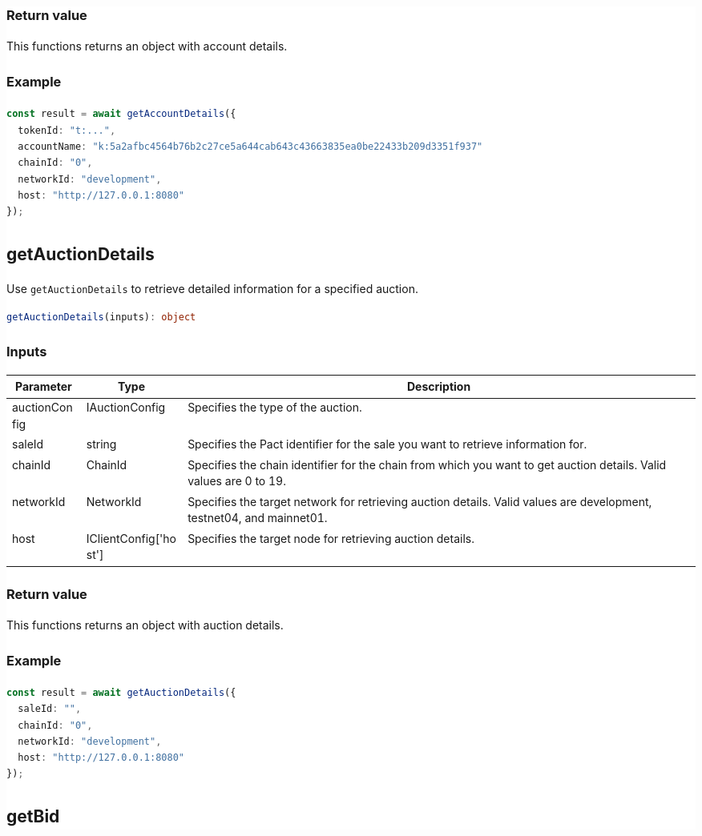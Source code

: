 ### Return value

This functions returns an object with account details.

### Example

```typescript
const result = await getAccountDetails({
  tokenId: "t:...",
  accountName: "k:5a2afbc4564b76b2c27ce5a644cab643c43663835ea0be22433b209d3351f937"
  chainId: "0",
  networkId: "development",
  host: "http://127.0.0.1:8080"
});
```

## getAuctionDetails

Use `getAuctionDetails` to retrieve detailed information for a specified auction.

```typescript
getAuctionDetails(inputs): object
```

### Inputs

| Parameter | Type | Description |
| ----------| ---- | ----------- |
| auctionConfig | IAuctionConfig | Specifies the type of the auction. |
| saleId | string | Specifies the Pact identifier for the sale you want to retrieve information for. |
| chainId | ChainId | Specifies the chain identifier for the chain from which you want to get auction details. Valid values are 0 to 19.|
| networkId | NetworkId | Specifies the target network for retrieving auction details. Valid values are development, testnet04, and mainnet01. |
| host | IClientConfig['host'] | Specifies the target node for retrieving auction details.|

### Return value

This functions returns an object with auction details.

### Example

```typescript
const result = await getAuctionDetails({
  saleId: "",
  chainId: "0",
  networkId: "development",
  host: "http://127.0.0.1:8080"
});
```

## getBid
